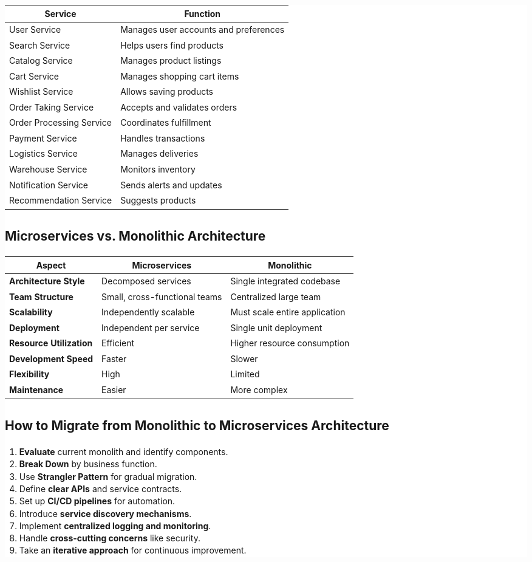 | Service | Function |
|--------|----------|
| User Service | Manages user accounts and preferences |
| Search Service | Helps users find products |
| Catalog Service | Manages product listings |
| Cart Service | Manages shopping cart items |
| Wishlist Service | Allows saving products |
| Order Taking Service | Accepts and validates orders |
| Order Processing Service | Coordinates fulfillment |
| Payment Service | Handles transactions |
| Logistics Service | Manages deliveries |
| Warehouse Service | Monitors inventory |
| Notification Service | Sends alerts and updates |
| Recommendation Service | Suggests products |


## Microservices vs. Monolithic Architecture

| Aspect | Microservices | Monolithic |
|--------|----------------|------------|
| **Architecture Style** | Decomposed services | Single integrated codebase |
| **Team Structure** | Small, cross-functional teams | Centralized large team |
| **Scalability** | Independently scalable | Must scale entire application |
| **Deployment** | Independent per service | Single unit deployment |
| **Resource Utilization** | Efficient | Higher resource consumption |
| **Development Speed** | Faster | Slower |
| **Flexibility** | High | Limited |
| **Maintenance** | Easier | More complex |


## How to Migrate from Monolithic to Microservices Architecture

1. **Evaluate** current monolith and identify components.
2. **Break Down** by business function.
3. Use **Strangler Pattern** for gradual migration.
4. Define **clear APIs** and service contracts.
5. Set up **CI/CD pipelines** for automation.
6. Introduce **service discovery mechanisms**.
7. Implement **centralized logging and monitoring**.
8. Handle **cross-cutting concerns** like security.
9. Take an **iterative approach** for continuous improvement.
